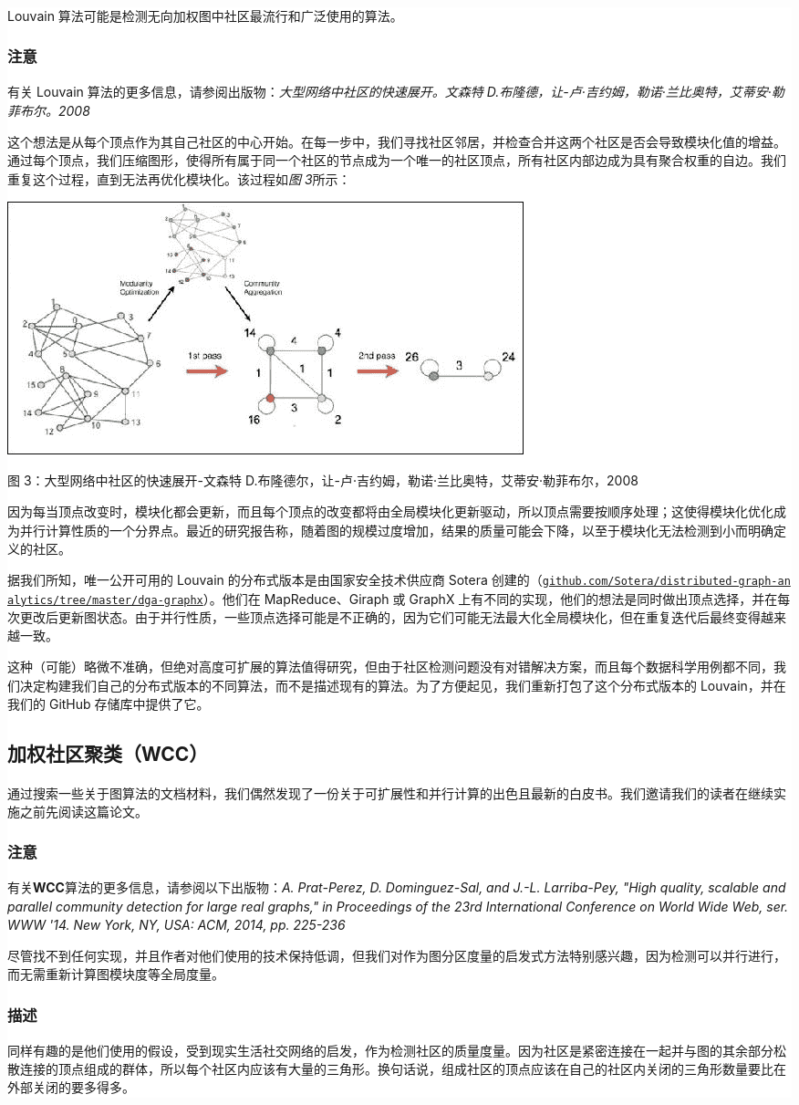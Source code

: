 Louvain 算法可能是检测无向加权图中社区最流行和广泛使用的算法。

### 注意

有关 Louvain 算法的更多信息，请参阅出版物：*大型网络中社区的快速展开。文森特 D.布隆德，让-卢·吉约姆，勒诺·兰比奥特，艾蒂安·勒菲布尔。2008*

这个想法是从每个顶点作为其自己社区的中心开始。在每一步中，我们寻找社区邻居，并检查合并这两个社区是否会导致模块化值的增益。通过每个顶点，我们压缩图形，使得所有属于同一个社区的节点成为一个唯一的社区顶点，所有社区内部边成为具有聚合权重的自边。我们重复这个过程，直到无法再优化模块化。该过程如*图 3*所示：

![Louvain 算法](img/B05261_07_03.jpg)

图 3：大型网络中社区的快速展开-文森特 D.布隆德尔，让-卢·吉约姆，勒诺·兰比奥特，艾蒂安·勒菲布尔，2008

因为每当顶点改变时，模块化都会更新，而且每个顶点的改变都将由全局模块化更新驱动，所以顶点需要按顺序处理；这使得模块化优化成为并行计算性质的一个分界点。最近的研究报告称，随着图的规模过度增加，结果的质量可能会下降，以至于模块化无法检测到小而明确定义的社区。

据我们所知，唯一公开可用的 Louvain 的分布式版本是由国家安全技术供应商 Sotera 创建的（[`github.com/Sotera/distributed-graph-analytics/tree/master/dga-graphx`](https://github.com/Sotera/distributed-graph-analytics/tree/master/dga-graphx)）。他们在 MapReduce、Giraph 或 GraphX 上有不同的实现，他们的想法是同时做出顶点选择，并在每次更改后更新图状态。由于并行性质，一些顶点选择可能是不正确的，因为它们可能无法最大化全局模块化，但在重复迭代后最终变得越来越一致。

这种（可能）略微不准确，但绝对高度可扩展的算法值得研究，但由于社区检测问题没有对错解决方案，而且每个数据科学用例都不同，我们决定构建我们自己的分布式版本的不同算法，而不是描述现有的算法。为了方便起见，我们重新打包了这个分布式版本的 Louvain，并在我们的 GitHub 存储库中提供了它。

## 加权社区聚类（WCC）

通过搜索一些关于图算法的文档材料，我们偶然发现了一份关于可扩展性和并行计算的出色且最新的白皮书。我们邀请我们的读者在继续实施之前先阅读这篇论文。

### 注意

有关**WCC**算法的更多信息，请参阅以下出版物：*A. Prat-Perez, D. Dominguez-Sal, and J.-L. Larriba-Pey, "High quality, scalable and parallel community detection for large real graphs," in Proceedings of the 23rd International Conference on World Wide Web, ser. WWW '14\. New York, NY, USA: ACM, 2014, pp. 225-236*

尽管找不到任何实现，并且作者对他们使用的技术保持低调，但我们对作为图分区度量的启发式方法特别感兴趣，因为检测可以并行进行，而无需重新计算图模块度等全局度量。

### 描述

同样有趣的是他们使用的假设，受到现实生活社交网络的启发，作为检测社区的质量度量。因为社区是紧密连接在一起并与图的其余部分松散连接的顶点组成的群体，所以每个社区内应该有大量的三角形。换句话说，组成社区的顶点应该在自己的社区内关闭的三角形数量要比在外部关闭的要多得多。
